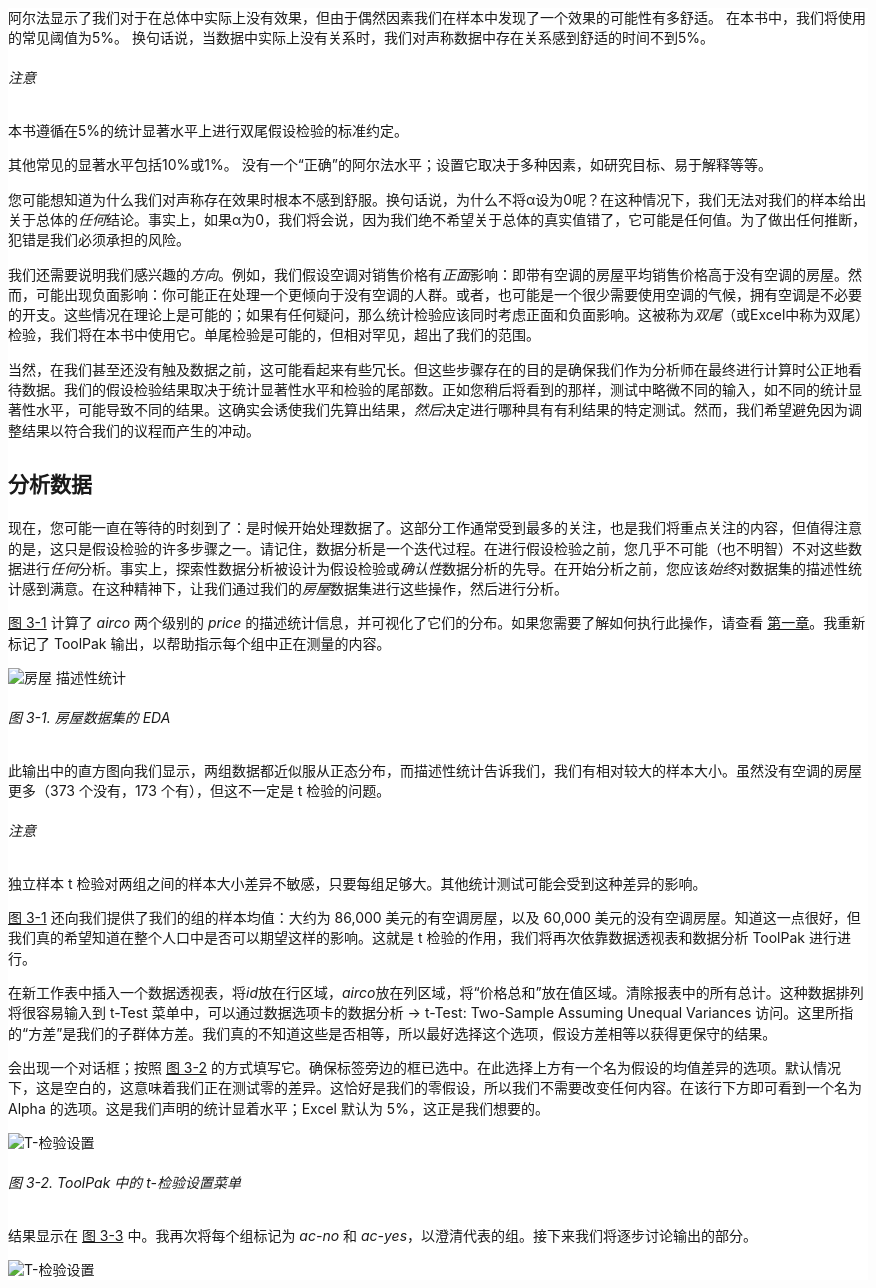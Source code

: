 阿尔法显示了我们对于在总体中实际上没有效果，但由于偶然因素我们在样本中发现了一个效果的可能性有多舒适。 在本书中，我们将使用的常见阈值为5%。 换句话说，当数据中实际上没有关系时，我们对声称数据中存在关系感到舒适的时间不到5%。

###### 注意

本书遵循在5%的统计显著水平上进行双尾假设检验的标准约定。

其他常见的显著水平包括10%或1%。 没有一个“正确”的阿尔法水平；设置它取决于多种因素，如研究目标、易于解释等等。

您可能想知道为什么我们对声称存在效果时根本不感到舒服。换句话说，为什么不将α设为0呢？在这种情况下，我们无法对我们的样本给出关于总体的*任何*结论。事实上，如果α为0，我们将会说，因为我们绝不希望关于总体的真实值错了，它可能是任何值。为了做出任何推断，犯错是我们必须承担的风险。

我们还需要说明我们感兴趣的*方向*。例如，我们假设空调对销售价格有*正面*影响：即带有空调的房屋平均销售价格高于没有空调的房屋。然而，可能出现负面影响：你可能正在处理一个更倾向于没有空调的人群。或者，也可能是一个很少需要使用空调的气候，拥有空调是不必要的开支。这些情况在理论上是可能的；如果有任何疑问，那么统计检验应该同时考虑正面和负面影响。这被称为*双尾*（或Excel中称为双尾）检验，我们将在本书中使用它。单尾检验是可能的，但相对罕见，超出了我们的范围。

当然，在我们甚至还没有触及数据之前，这可能看起来有些冗长。但这些步骤存在的目的是确保我们作为分析师在最终进行计算时公正地看待数据。我们的假设检验结果取决于统计显著性水平和检验的尾部数。正如您稍后将看到的那样，测试中略微不同的输入，如不同的统计显著性水平，可能导致不同的结果。这确实会诱使我们先算出结果，*然后*决定进行哪种具有有利结果的特定测试。然而，我们希望避免因为调整结果以符合我们的议程而产生的冲动。

## 分析数据

现在，您可能一直在等待的时刻到了：是时候开始处理数据了。这部分工作通常受到最多的关注，也是我们将重点关注的内容，但值得注意的是，这只是假设检验的许多步骤之一。请记住，数据分析是一个迭代过程。在进行假设检验之前，您几乎不可能（也不明智）不对这些数据进行*任何*分析。事实上，探索性数据分析被设计为假设检验或*确认性*数据分析的先导。在开始分析之前，您应该*始终*对数据集的描述性统计感到满意。在这种精神下，让我们通过我们的*房屋*数据集进行这些操作，然后进行分析。

[图 3-1](#price-by-ac) 计算了 *airco* 两个级别的 *price* 的描述统计信息，并可视化了它们的分布。如果您需要了解如何执行此操作，请查看 [第一章](ch01.html#foundations-of-eda)。我重新标记了 ToolPak 输出，以帮助指示每个组中正在测量的内容。

![_房屋_ 描述性统计](assets/aina_0301.png)

###### 图 3-1. 房屋数据集的 EDA

此输出中的直方图向我们显示，两组数据都近似服从正态分布，而描述性统计告诉我们，我们有相对较大的样本大小。虽然没有空调的房屋更多（373 个没有，173 个有），但这不一定是 t 检验的问题。

###### 注意

独立样本 t 检验对两组之间的样本大小差异不敏感，只要每组足够大。其他统计测试可能会受到这种差异的影响。

[图 3-1](#price-by-ac) 还向我们提供了我们的组的样本均值：大约为 86,000 美元的有空调房屋，以及 60,000 美元的没有空调房屋。知道这一点很好，但我们真的希望知道在整个人口中是否可以期望这样的影响。这就是 t 检验的作用，我们将再次依靠数据透视表和数据分析 ToolPak 进行进行。

在新工作表中插入一个数据透视表，将*id*放在行区域，*airco*放在列区域，将“价格总和”放在值区域。清除报表中的所有总计。这种数据排列将很容易输入到 t-Test 菜单中，可以通过数据选项卡的数据分析 → t-Test: Two-Sample Assuming Unequal Variances 访问。这里所指的“方差”是我们的子群体方差。我们真的不知道这些是否相等，所以最好选择这个选项，假设方差相等以获得更保守的结果。

会出现一个对话框；按照 [图 3-2](#t-test-setup) 的方式填写它。确保标签旁边的框已选中。在此选择上方有一个名为假设的均值差异的选项。默认情况下，这是空白的，这意味着我们正在测试零的差异。这恰好是我们的零假设，所以我们不需要改变任何内容。在该行下方即可看到一个名为 Alpha 的选项。这是我们声明的统计显着水平；Excel 默认为 5%，这正是我们想要的。  

![T-检验设置](assets/aina_0302.png)

###### 图 3-2. ToolPak 中的 t-检验设置菜单

结果显示在 [图 3-3](#t-test-output) 中。我再次将每个组标记为 *ac-no* 和 *ac-yes*，以澄清代表的组。接下来我们将逐步讨论输出的部分。

![T-检验设置](assets/aina_0303.png)
